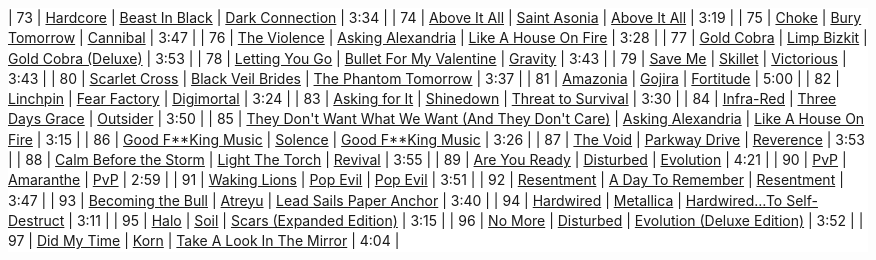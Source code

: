 | 73 | [Hardcore](https://open.spotify.com/track/1kKzLv3w7I5NXzEtWkSzi4) | [Beast In Black](https://open.spotify.com/artist/0rEuaTPLMhlViNCJrg3NEH) | [Dark Connection](https://open.spotify.com/album/30O1KkbyS9bbOniw7xtQux) | 3:34 |
| 74 | [Above It All](https://open.spotify.com/track/3GYRXFfWTV2U1gIs8yIipx) | [Saint Asonia](https://open.spotify.com/artist/6Fwq3TDWpMhcL1KTKVQiI8) | [Above It All](https://open.spotify.com/album/1W4gkbpOg5Creo0WsUnEF8) | 3:19 |
| 75 | [Choke](https://open.spotify.com/track/2KGCOtaTbNIbwrxS0a2UMv) | [Bury Tomorrow](https://open.spotify.com/artist/6BD4lgmnh4vy6kkCaZRDWt) | [Cannibal](https://open.spotify.com/album/4K15hOxya1ZF9lkWg9Dmja) | 3:47 |
| 76 | [The Violence](https://open.spotify.com/track/2xLnCpQUbDL1Vsmfaoj089) | [Asking Alexandria](https://open.spotify.com/artist/1caBfBEapzw8z2Qz9q0OaQ) | [Like A House On Fire](https://open.spotify.com/album/0adkC2KoD14ep1kjOXwkJA) | 3:28 |
| 77 | [Gold Cobra](https://open.spotify.com/track/2PDdjoIa7fHriNPkqu055e) | [Limp Bizkit](https://open.spotify.com/artist/165ZgPlLkK7bf5bDoFc6Sb) | [Gold Cobra \(Deluxe\)](https://open.spotify.com/album/5SWyjakBNg9n0JpnHaQQSI) | 3:53 |
| 78 | [Letting You Go](https://open.spotify.com/track/7rGN3oqzCpG2mLcwoPwDQm) | [Bullet For My Valentine](https://open.spotify.com/artist/7iWiAD5LLKyiox2grgfmUT) | [Gravity](https://open.spotify.com/album/28sCbClwbAhHN6ovutizQg) | 3:43 |
| 79 | [Save Me](https://open.spotify.com/track/4REoG68IFlZyqVAaUwmUl0) | [Skillet](https://open.spotify.com/artist/49bzE5vRBRIota4qeHtQM8) | [Victorious](https://open.spotify.com/album/6uBm8oGd1fJNWpCsaURaPZ) | 3:43 |
| 80 | [Scarlet Cross](https://open.spotify.com/track/098MjOfQMOjxqKkoewErxV) | [Black Veil Brides](https://open.spotify.com/artist/6O7MpKrY91vlCd4Osi6XKs) | [The Phantom Tomorrow](https://open.spotify.com/album/1gK7Mty8m7UALXxoQhLOaD) | 3:37 |
| 81 | [Amazonia](https://open.spotify.com/track/1GWtUkDQk7XC35r7kTPfqx) | [Gojira](https://open.spotify.com/artist/0GDGKpJFhVpcjIGF8N6Ewt) | [Fortitude](https://open.spotify.com/album/3bmdzJRZ4DLRTiA6yBBQcI) | 5:00 |
| 82 | [Linchpin](https://open.spotify.com/track/4qjvr0qMFUo26SxwC4VygS) | [Fear Factory](https://open.spotify.com/artist/74Hj7BmnUXyx2udrIEIKwX) | [Digimortal](https://open.spotify.com/album/3BBDp81EDmExUsPDKERVkN) | 3:24 |
| 83 | [Asking for It](https://open.spotify.com/track/3Tp7y0bLogDQsIO5tTTOH4) | [Shinedown](https://open.spotify.com/artist/70BYFdaZbEKbeauJ670ysI) | [Threat to Survival](https://open.spotify.com/album/7969zwJB8p021EBcCUjsv9) | 3:30 |
| 84 | [Infra\-Red](https://open.spotify.com/track/6oe2HcrgnNU66Eyq8BY45Z) | [Three Days Grace](https://open.spotify.com/artist/2xiIXseIJcq3nG7C8fHeBj) | [Outsider](https://open.spotify.com/album/3e8KUqPO1wRmwqAxENX38s) | 3:50 |
| 85 | [They Don't Want What We Want \(And They Don't Care\)](https://open.spotify.com/track/2uzfmwy3syDgMVW1HEkS1i) | [Asking Alexandria](https://open.spotify.com/artist/1caBfBEapzw8z2Qz9q0OaQ) | [Like A House On Fire](https://open.spotify.com/album/0adkC2KoD14ep1kjOXwkJA) | 3:15 |
| 86 | [Good F\*\*King Music](https://open.spotify.com/track/75zbw2JGazrTzrJ5r36Af3) | [Solence](https://open.spotify.com/artist/4fnono0JCZFAeeaecrI7kg) | [Good F\*\*King Music](https://open.spotify.com/album/2L2WGYRsX6dMazAmpJZneU) | 3:26 |
| 87 | [The Void](https://open.spotify.com/track/5znIVOv7RucpCHGkbonySq) | [Parkway Drive](https://open.spotify.com/artist/159qqlGwzE04xyqpfAwRLo) | [Reverence](https://open.spotify.com/album/46hNwndF4Tm6D1cGr0G5zL) | 3:53 |
| 88 | [Calm Before the Storm](https://open.spotify.com/track/3dhDN3hilhqEursIIg8Xko) | [Light The Torch](https://open.spotify.com/artist/6RIRplpyp79REfeBrvW8rH) | [Revival](https://open.spotify.com/album/32YNW8YEUUNnZB2LhenMAV) | 3:55 |
| 89 | [Are You Ready](https://open.spotify.com/track/4zvqMZ6g4wKZaPpOQvoBpP) | [Disturbed](https://open.spotify.com/artist/3TOqt5oJwL9BE2NG9MEwDa) | [Evolution](https://open.spotify.com/album/0V73oq7XX0jQL8hd1EZWe4) | 4:21 |
| 90 | [PvP](https://open.spotify.com/track/46HFTyFqLMzSye98Arqa98) | [Amaranthe](https://open.spotify.com/artist/2KaW48xlLnXC2v8tvyhWsa) | [PvP](https://open.spotify.com/album/2NmhrfbIE0otcLsX7rgmJ5) | 2:59 |
| 91 | [Waking Lions](https://open.spotify.com/track/1VMSib83ZkffP22T64hxot) | [Pop Evil](https://open.spotify.com/artist/1pRaG81GsVtaTBuVSpldt2) | [Pop Evil](https://open.spotify.com/album/5F9U13GyT071nXmYf13VI9) | 3:51 |
| 92 | [Resentment](https://open.spotify.com/track/57yI1u6t6cFXbjgjQcRHug) | [A Day To Remember](https://open.spotify.com/artist/4NiJW4q9ichVqL1aUsgGAN) | [Resentment](https://open.spotify.com/album/64wQKGqvMqZrYrrdqqEbvO) | 3:47 |
| 93 | [Becoming the Bull](https://open.spotify.com/track/2MMrjobPrVLrozyfFXsFJx) | [Atreyu](https://open.spotify.com/artist/3LkSiHbjqOHCKCqBfEZOTv) | [Lead Sails Paper Anchor](https://open.spotify.com/album/4l0jcq2jRyRO38d1U92vkp) | 3:40 |
| 94 | [Hardwired](https://open.spotify.com/track/7myke8Id4WyKFlWcRBJdIF) | [Metallica](https://open.spotify.com/artist/2ye2Wgw4gimLv2eAKyk1NB) | [Hardwired…To Self\-Destruct](https://open.spotify.com/album/4kizef5du9TgAGfNhWbKmt) | 3:11 |
| 95 | [Halo](https://open.spotify.com/track/1QixTwDZCcfBzA7QMyont0) | [Soil](https://open.spotify.com/artist/4PoYwGOztIrPpBfRIlMSxP) | [Scars \(Expanded Edition\)](https://open.spotify.com/album/2XLiRCMRy5WuuF373tKBZ8) | 3:15 |
| 96 | [No More](https://open.spotify.com/track/2xECSFHPgCyElhTVRaHVYP) | [Disturbed](https://open.spotify.com/artist/3TOqt5oJwL9BE2NG9MEwDa) | [Evolution \(Deluxe Edition\)](https://open.spotify.com/album/1IpufqmucrxYUJQxf1AP0n) | 3:52 |
| 97 | [Did My Time](https://open.spotify.com/track/1F0S2kbZhHAw19f9ihA3FH) | [Korn](https://open.spotify.com/artist/3RNrq3jvMZxD9ZyoOZbQOD) | [Take A Look In The Mirror](https://open.spotify.com/album/3XbcvPX7hEupPOxPx7EVdh) | 4:04 |